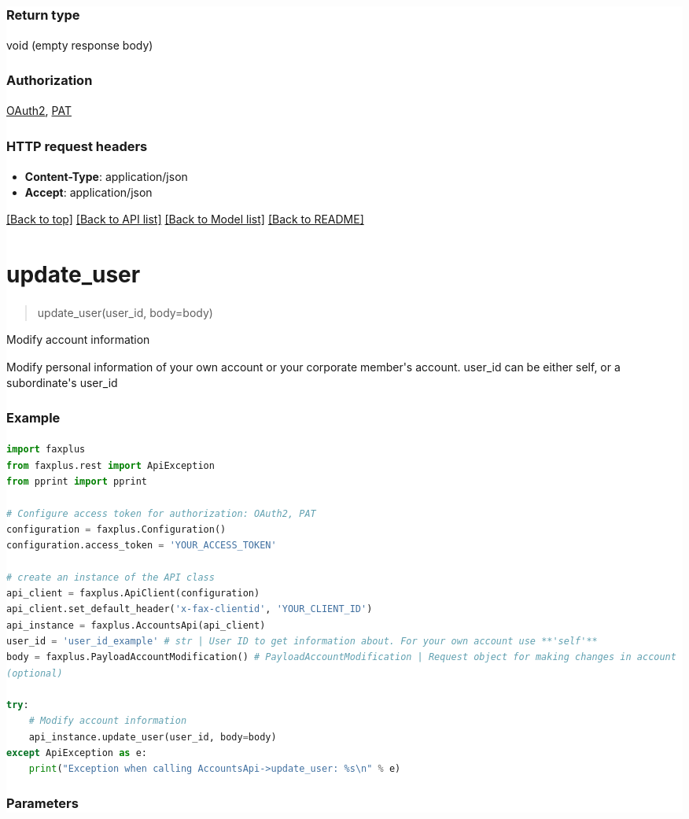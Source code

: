 ### Return type

void (empty response body)

### Authorization

[OAuth2](../README.md#OAuth2), [PAT](../README.md#PAT)

### HTTP request headers

 - **Content-Type**: application/json
 - **Accept**: application/json

[[Back to top]](#) [[Back to API list]](../README.md#documentation-for-api-endpoints) [[Back to Model list]](../README.md#documentation-for-models) [[Back to README]](../README.md)

# **update_user**
> update_user(user_id, body=body)

Modify account information

Modify personal information of your own account or your corporate member's account. user_id can be either self, or a subordinate's user_id

### Example
```python
import faxplus
from faxplus.rest import ApiException
from pprint import pprint

# Configure access token for authorization: OAuth2, PAT
configuration = faxplus.Configuration()
configuration.access_token = 'YOUR_ACCESS_TOKEN'

# create an instance of the API class
api_client = faxplus.ApiClient(configuration)
api_client.set_default_header('x-fax-clientid', 'YOUR_CLIENT_ID')
api_instance = faxplus.AccountsApi(api_client)
user_id = 'user_id_example' # str | User ID to get information about. For your own account use **'self'**
body = faxplus.PayloadAccountModification() # PayloadAccountModification | Request object for making changes in account (optional)

try:
    # Modify account information
    api_instance.update_user(user_id, body=body)
except ApiException as e:
    print("Exception when calling AccountsApi->update_user: %s\n" % e)
```

### Parameters
